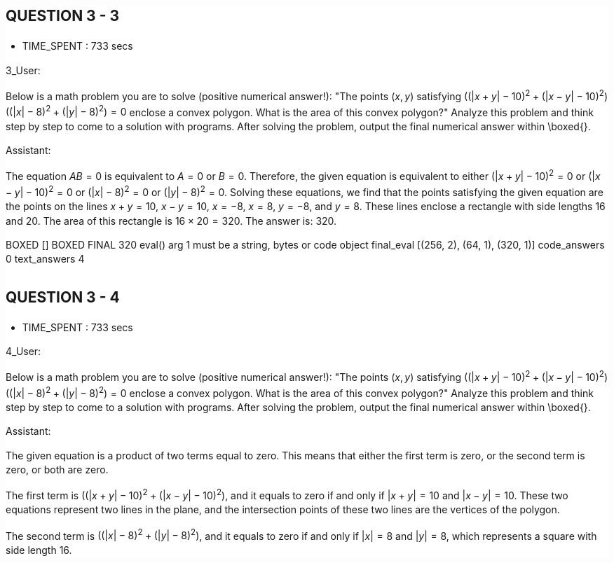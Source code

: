 

## QUESTION 3 - 3 
- TIME_SPENT : 733 secs

3_User:

Below is a math problem you are to solve (positive numerical answer!):
"The points $\left(x, y\right)$ satisfying $((\vert x + y \vert - 10)^2 + ( \vert x - y \vert - 10)^2)((\vert x \vert - 8)^2 + ( \vert y \vert - 8)^2) = 0$ enclose a convex polygon. What is the area of this convex polygon?"
Analyze this problem and think step by step to come to a solution with programs. After solving the problem, output the final numerical answer within \boxed{}.

Assistant:

 The equation $AB=0$ is equivalent to $A=0$ or $B=0$. Therefore, the given equation is equivalent to either $(\vert x + y \vert - 10)^2 = 0$ or $(\vert x - y \vert - 10)^2 = 0$ or $(\vert x \vert - 8)^2 = 0$ or $(\vert y \vert - 8)^2 = 0$.
Solving these equations, we find that the points satisfying the given equation are the points on the lines $x+y=10$, $x-y=10$, $x=-8$, $x=8$, $y=-8$, and $y=8$. These lines enclose a rectangle with side lengths 16 and 20. The area of this rectangle is $16 \times 20 = 320$.
The answer is: 320.

BOXED []
BOXED FINAL 320
eval() arg 1 must be a string, bytes or code object final_eval
[(256, 2), (64, 1), (320, 1)]
code_answers 0 text_answers 4



## QUESTION 3 - 4 
- TIME_SPENT : 733 secs

4_User:

Below is a math problem you are to solve (positive numerical answer!):
"The points $\left(x, y\right)$ satisfying $((\vert x + y \vert - 10)^2 + ( \vert x - y \vert - 10)^2)((\vert x \vert - 8)^2 + ( \vert y \vert - 8)^2) = 0$ enclose a convex polygon. What is the area of this convex polygon?"
Analyze this problem and think step by step to come to a solution with programs. After solving the problem, output the final numerical answer within \boxed{}.

Assistant:

 The given equation is a product of two terms equal to zero. This means that either the first term is zero, or the second term is zero, or both are zero.

The first term is $((\vert x + y \vert - 10)^2 + ( \vert x - y \vert - 10)^2)$, and it equals to zero if and only if $\vert x + y \vert = 10$ and $\vert x - y \vert = 10$. These two equations represent two lines in the plane, and the intersection points of these two lines are the vertices of the polygon.

The second term is $((\vert x \vert - 8)^2 + ( \vert y \vert - 8)^2)$, and it equals to zero if and only if $\vert x \vert = 8$ and $\vert y \vert = 8$, which represents a square with side length 16.
